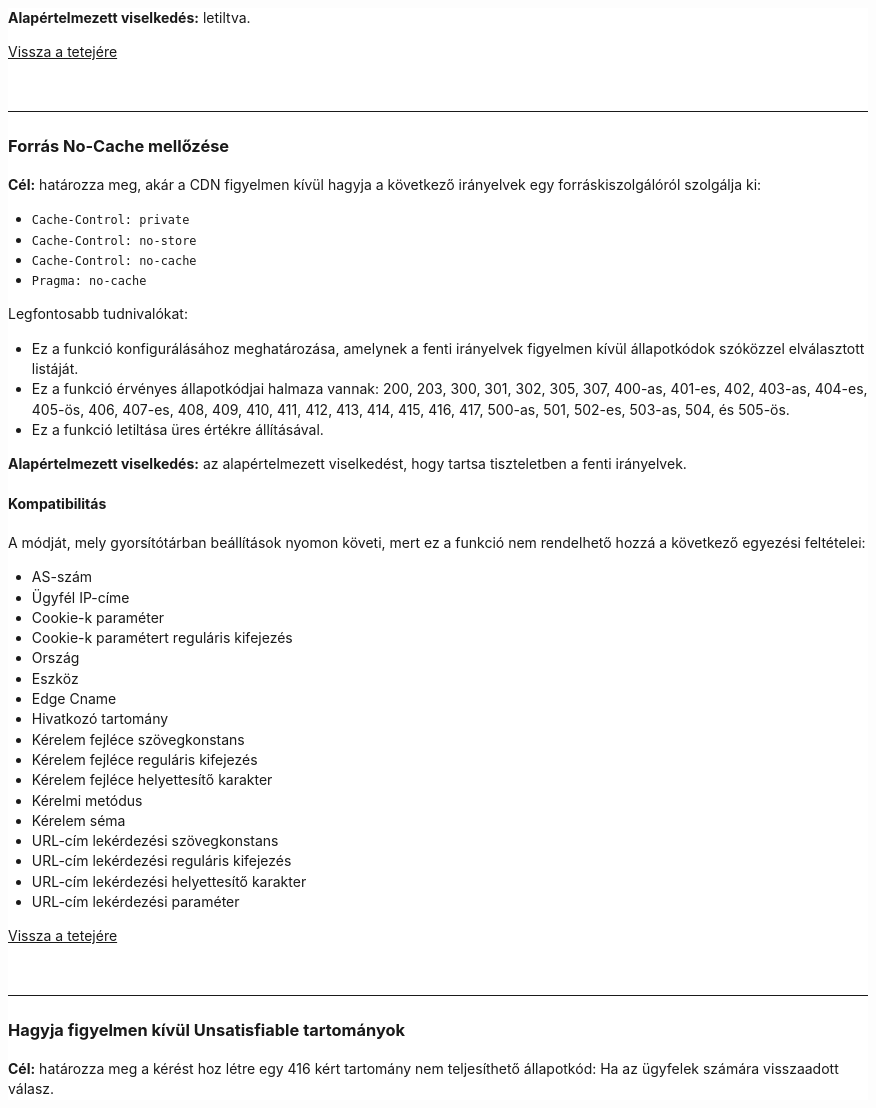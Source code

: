 **Alapértelmezett viselkedés:** letiltva.

[Vissza a tetejére](#azure-cdn-rules-engine-features)

</br>

---
### <a name="ignore-origin-no-cache"></a>Forrás No-Cache mellőzése
**Cél:** határozza meg, akár a CDN figyelmen kívül hagyja a következő irányelvek egy forráskiszolgálóról szolgálja ki:

- `Cache-Control: private`
- `Cache-Control: no-store`
- `Cache-Control: no-cache`
- `Pragma: no-cache`

Legfontosabb tudnivalókat:

- Ez a funkció konfigurálásához meghatározása, amelynek a fenti irányelvek figyelmen kívül állapotkódok szóközzel elválasztott listáját.
- Ez a funkció érvényes állapotkódjai halmaza vannak: 200, 203, 300, 301, 302, 305, 307, 400-as, 401-es, 402, 403-as, 404-es, 405-ös, 406, 407-es, 408, 409, 410, 411, 412, 413, 414, 415, 416, 417, 500-as, 501, 502-es, 503-as, 504, és 505-ös.
- Ez a funkció letiltása üres értékre állításával.

**Alapértelmezett viselkedés:** az alapértelmezett viselkedést, hogy tartsa tiszteletben a fenti irányelvek.

#### <a name="compatibility"></a>Kompatibilitás
A módját, mely gyorsítótárban beállítások nyomon követi, mert ez a funkció nem rendelhető hozzá a következő egyezési feltételei: 
- AS-szám
- Ügyfél IP-címe
- Cookie-k paraméter
- Cookie-k paramétert reguláris kifejezés
- Ország
- Eszköz
- Edge Cname
- Hivatkozó tartomány
- Kérelem fejléce szövegkonstans
- Kérelem fejléce reguláris kifejezés
- Kérelem fejléce helyettesítő karakter
- Kérelmi metódus
- Kérelem séma
- URL-cím lekérdezési szövegkonstans
- URL-cím lekérdezési reguláris kifejezés
- URL-cím lekérdezési helyettesítő karakter
- URL-cím lekérdezési paraméter

[Vissza a tetejére](#azure-cdn-rules-engine-features)

</br>

---
### <a name="ignore-unsatisfiable-ranges"></a>Hagyja figyelmen kívül Unsatisfiable tartományok 
**Cél:** határozza meg a kérést hoz létre egy 416 kért tartomány nem teljesíthető állapotkód: Ha az ügyfelek számára visszaadott válasz.
